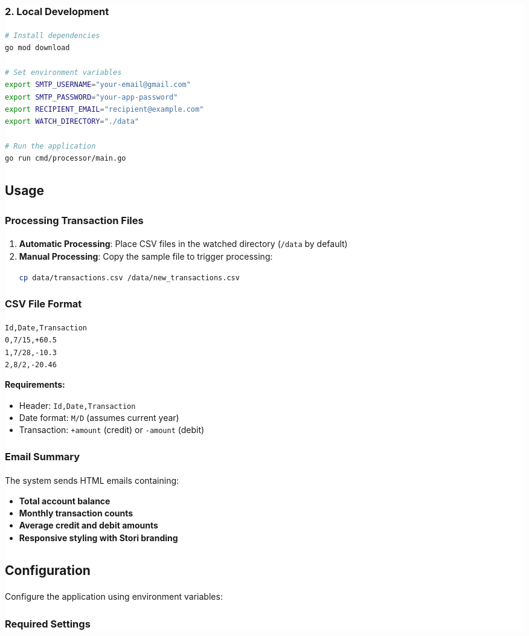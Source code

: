 ### 2. Local Development

```bash
# Install dependencies
go mod download

# Set environment variables
export SMTP_USERNAME="your-email@gmail.com"
export SMTP_PASSWORD="your-app-password"
export RECIPIENT_EMAIL="recipient@example.com"
export WATCH_DIRECTORY="./data"

# Run the application
go run cmd/processor/main.go
```

## Usage

### Processing Transaction Files

1. **Automatic Processing**: Place CSV files in the watched directory (`/data` by default)
2. **Manual Processing**: Copy the sample file to trigger processing:
   ```bash
   cp data/transactions.csv /data/new_transactions.csv
   ```

### CSV File Format

```csv
Id,Date,Transaction
0,7/15,+60.5
1,7/28,-10.3
2,8/2,-20.46
```

**Requirements:**
- Header: `Id,Date,Transaction`
- Date format: `M/D` (assumes current year)
- Transaction: `+amount` (credit) or `-amount` (debit)

### Email Summary

The system sends HTML emails containing:
- **Total account balance**
- **Monthly transaction counts**
- **Average credit and debit amounts**
- **Responsive styling with Stori branding**

## Configuration

Configure the application using environment variables:

### Required Settings
